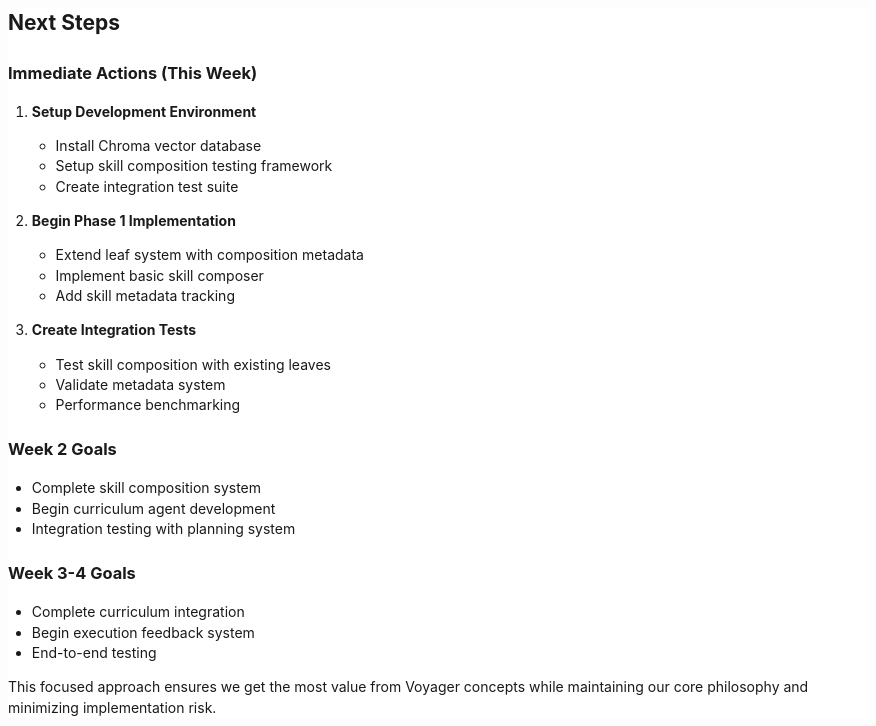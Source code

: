 ## Next Steps

### Immediate Actions (This Week)
1. **Setup Development Environment**
   - Install Chroma vector database
   - Setup skill composition testing framework
   - Create integration test suite

2. **Begin Phase 1 Implementation**
   - Extend leaf system with composition metadata
   - Implement basic skill composer
   - Add skill metadata tracking

3. **Create Integration Tests**
   - Test skill composition with existing leaves
   - Validate metadata system
   - Performance benchmarking

### Week 2 Goals
- Complete skill composition system
- Begin curriculum agent development
- Integration testing with planning system

### Week 3-4 Goals
- Complete curriculum integration
- Begin execution feedback system
- End-to-end testing

This focused approach ensures we get the most value from Voyager concepts while maintaining our core philosophy and minimizing implementation risk.

